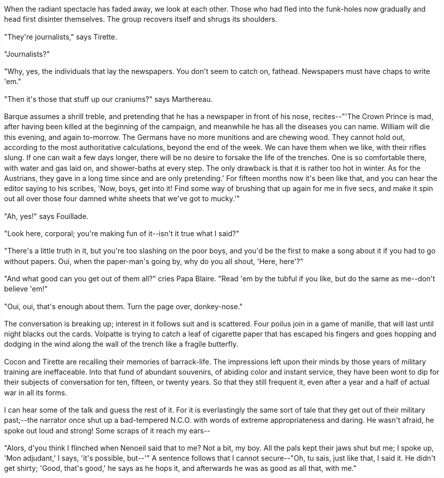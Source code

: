 When the radiant spectacle has faded away, we look at each other. Those who had fled into the funk-holes now gradually and head first disinter themselves. The group recovers itself and shrugs its shoulders.

"They're journalists," says Tirette.

"Journalists?"

"Why, yes, the individuals that lay the newspapers. You don't seem to catch on, fathead. Newspapers must have chaps to write 'em."

"Then it's those that stuff up our craniums?" says Marthereau.

Barque assumes a shrill treble, and pretending that he has a newspaper in front of his nose, recites--"'The Crown Prince is mad, after having been killed at the beginning of the campaign, and meanwhile he has all the diseases you can name. William will die this evening, and again to-morrow. The Germans have no more munitions and are chewing wood. They cannot hold out, according to the most authoritative calculations, beyond the end of the week. We can have them when we like, with their rifles slung. If one can wait a few days longer, there will be no desire to forsake the life of the trenches. One is so comfortable there, with water and gas laid on, and shower-baths at every step. The only drawback is that it is rather too hot in winter. As for the Austrians, they gave in a long time since and are only pretending.' For fifteen months now it's been like that, and you can hear the editor saying to his scribes, 'Now, boys, get into it! Find some way of brushing that up again for me in five secs, and make it spin out all over those four damned white sheets that we've got to mucky.'"

"Ah, yes!" says Fouillade.

"Look here, corporal; you're making fun of it--isn't it true what I said?"

"There's a little truth in it, but you're too slashing on the poor boys, and you'd be the first to make a song about it if you had to go without papers. Oui, when the paper-man's going by, why do you all shout, 'Here, here'?"

"And what good can you get out of them all?" cries Papa Blaire. "Read 'em by the tubful if you like, but do the same as me--don't believe 'em!"

"Oui, oui, that's enough about them. Turn the page over, donkey-nose."

The conversation is breaking up; interest in it follows suit and is scattered. Four poilus join in a game of manille, that will last until night blacks out the cards. Volpatte is trying to catch a leaf of cigarette paper that has escaped his fingers and goes hopping and dodging in the wind along the wall of the trench like a fragile butterfly.

Cocon and Tirette are recalling their memories of barrack-life. The impressions left upon their minds by those years of military training are ineffaceable. Into that fund of abundant souvenirs, of abiding color and instant service, they have been wont to dip for their subjects of conversation for ten, fifteen, or twenty years. So that they still frequent it, even after a year and a half of actual war in all its forms.

I can hear some of the talk and guess the rest of it. For it is everlastingly the same sort of tale that they get out of their military past;--the narrator once shut up a bad-tempered N.C.O. with words of extreme appropriateness and daring. He wasn't afraid, he spoke out loud and strong! Some scraps of it reach my ears--

"Alors, d'you think I flinched when Nenoeil said that to me? Not a bit, my boy. All the pals kept their jaws shut but me; I spoke up, 'Mon adjudant,' I says, 'it's possible, but--'" A sentence follows that I cannot secure--"Oh, tu sais, just like that, I said it. He didn't get shirty; 'Good, that's good,' he says as he hops it, and afterwards he was as good as all that, with me."
